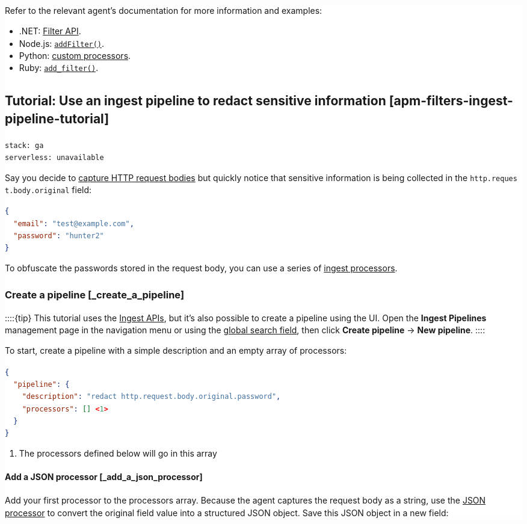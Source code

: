 Refer to the relevant agent’s documentation for more information and examples:

* .NET: [Filter API](apm-agent-dotnet://reference/public-api.md#filter-api).
* Node.js: [`addFilter()`](apm-agent-nodejs://reference/agent-api.md#apm-add-filter).
* Python: [custom processors](apm-agent-python://reference/sanitizing-data.md).
* Ruby: [`add_filter()`](apm-agent-ruby://reference/api-reference.md#api-agent-add-filter).

## Tutorial: Use an ingest pipeline to redact sensitive information [apm-filters-ingest-pipeline-tutorial]

```{applies_to}
stack: ga
serverless: unavailable
```

Say you decide to [capture HTTP request bodies](/solutions/observability/apm/built-in-data-filters.md#apm-filters-http-body) but quickly notice that sensitive information is being collected in the `http.request.body.original` field:

```json
{
  "email": "test@example.com",
  "password": "hunter2"
}
```

To obfuscate the passwords stored in the request body, you can use a series of [ingest processors](elasticsearch://reference/enrich-processor/index.md).

### Create a pipeline [_create_a_pipeline]

::::{tip}
This tutorial uses the [Ingest APIs](https://www.elastic.co/docs/api/doc/elasticsearch/group/endpoint-ingest), but it’s also possible to create a pipeline using the UI. Open the **Ingest Pipelines** management page in the navigation menu or using the [global search field](/explore-analyze/find-and-organize/find-apps-and-objects.md), then click **Create pipeline** → **New pipeline**.
::::

To start, create a pipeline with a simple description and an empty array of processors:

```json
{
  "pipeline": {
    "description": "redact http.request.body.original.password",
    "processors": [] <1>
  }
}
```

1. The processors defined below will go in this array

#### Add a JSON processor [_add_a_json_processor]

Add your first processor to the processors array. Because the agent captures the request body as a string, use the [JSON processor](elasticsearch://reference/enrich-processor/json-processor.md) to convert the original field value into a structured JSON object. Save this JSON object in a new field:
